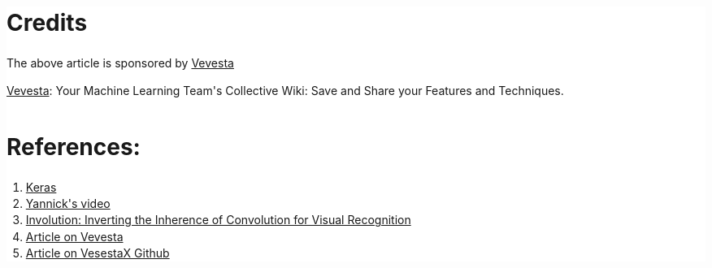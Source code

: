 # Credits
The above article is sponsored by [Vevesta](https://www.vevesta.com/?utm-source=Medium-Github-VevestaX)

[Vevesta](https://www.vevesta.com/?utm-source=Medium-Github-VevestaX): Your Machine Learning Team's Collective Wiki: Save and Share your Features and Techniques.

# References:
1. [Keras](https://keras.io/examples/vision/involution/)
2. [Yannick's video](https://www.youtube.com/watch?v=pH2jZun8MoY&feature=youtu.be)
3. [Involution: Inverting the Inherence of Convolution for Visual Recognition](https://arxiv.org/abs/2103.06255)
4. [Article on Vevesta](https://www.vevesta.com/blog/16-Involutional-Neural-Networks)
5. [Article on VesestaX Github]()